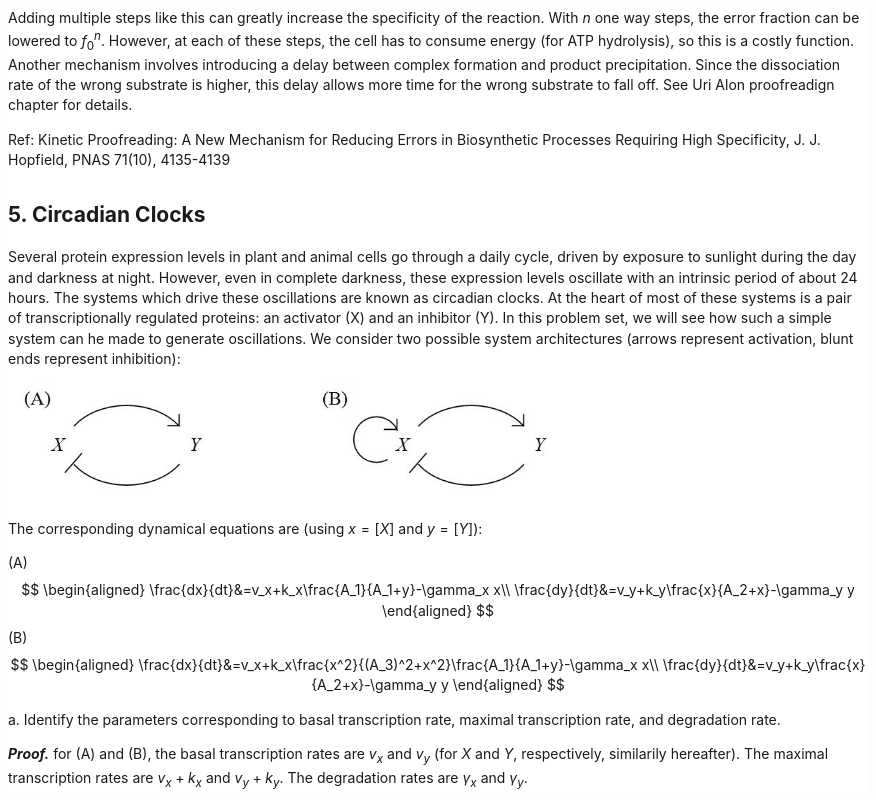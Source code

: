 Adding multiple steps like this can greatly increase the specificity of the reaction. With $n$ one way steps, the error fraction can be lowered to $f^n_0$. However, at each of these steps, the cell has to consume energy (for ATP hydrolysis), so this is a costly function. Another mechanism involves introducing a delay between complex formation and product precipitation. Since the dissociation rate of the wrong substrate is higher, this delay allows more time for the wrong substrate to fall off. See Uri Alon proofreadign chapter for details.

Ref: Kinetic Proofreading: A New Mechanism for Reducing Errors in Biosynthetic Processes Requiring High Specificity, J. J. Hopfield, PNAS 71(10), 4135-4139

## 5. Circadian Clocks

Several protein expression levels in plant and animal cells go through a daily cycle, driven by exposure to sunlight during the day and darkness at night. However, even in complete darkness, these expression levels oscillate with an intrinsic period of about 24 hours. The systems which drive these oscillations are known as circadian clocks. At the heart of most of these systems is a pair of transcriptionally regulated proteins: an activator (X) and an inhibitor (Y). In this problem set, we will see how such a simple system can he made to generate oscillations. We consider two possible system architectures (arrows represent activation, blunt ends represent inhibition):

<img src="hw-5.jpg" alt="jpg" style="zoom:70%;" />

The corresponding dynamical equations are (using $x=[X]$ and $y=[Y]$):

(A)
$$
\begin{aligned}
\frac{dx}{dt}&=v_x+k_x\frac{A_1}{A_1+y}-\gamma_x x\\
\frac{dy}{dt}&=v_y+k_y\frac{x}{A_2+x}-\gamma_y y
\end{aligned}
$$
(B)
$$
\begin{aligned}
\frac{dx}{dt}&=v_x+k_x\frac{x^2}{(A_3)^2+x^2}\frac{A_1}{A_1+y}-\gamma_x x\\
\frac{dy}{dt}&=v_y+k_y\frac{x}{A_2+x}-\gamma_y y
\end{aligned}
$$

a. Identify the parameters corresponding to basal transcription rate, maximal transcription rate, and degradation rate.

***Proof.*** for (A) and (B), the basal transcription rates are $v_x$ and $v_y$ (for $X$ and $Y$, respectively, similarily hereafter). The maximal transcription rates are $v_x+k_x$ and $v_y+k_y$. The degradation rates are $\gamma_x$ and $\gamma_y$. 
